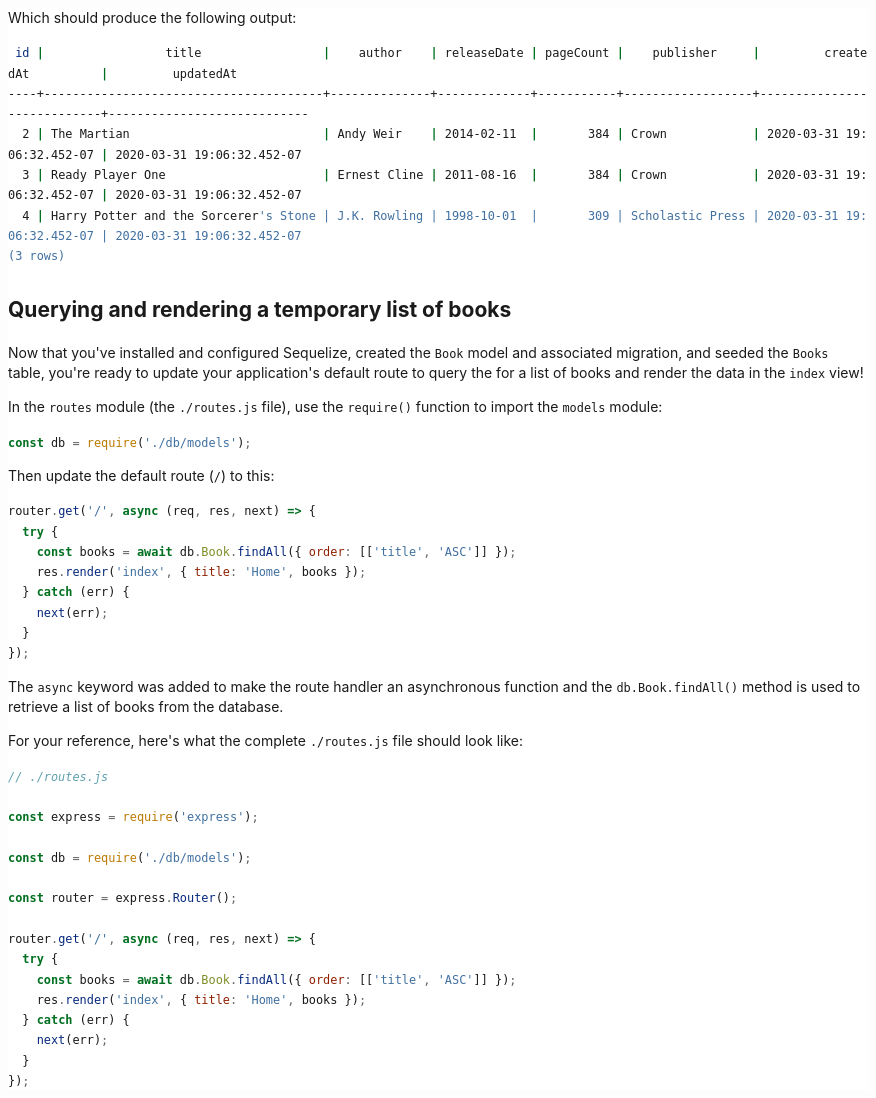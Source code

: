 Which should produce the following output:

```sh
 id |                 title                 |    author    | releaseDate | pageCount |    publisher     |         createdAt          |         updatedAt
----+---------------------------------------+--------------+-------------+-----------+------------------+----------------------------+----------------------------
  2 | The Martian                           | Andy Weir    | 2014-02-11  |       384 | Crown            | 2020-03-31 19:06:32.452-07 | 2020-03-31 19:06:32.452-07
  3 | Ready Player One                      | Ernest Cline | 2011-08-16  |       384 | Crown            | 2020-03-31 19:06:32.452-07 | 2020-03-31 19:06:32.452-07
  4 | Harry Potter and the Sorcerer's Stone | J.K. Rowling | 1998-10-01  |       309 | Scholastic Press | 2020-03-31 19:06:32.452-07 | 2020-03-31 19:06:32.452-07
(3 rows)
```

## Querying and rendering a temporary list of books

Now that you've installed and configured Sequelize, created the `Book` model and
associated migration, and seeded the `Books` table, you're ready to update your
application's default route to query the for a list of books and render the data
in the `index` view!

In the `routes` module (the `./routes.js` file), use the `require()` function to
import the `models` module:

```js
const db = require('./db/models');
```

Then update the default route (`/`) to this:

```js
router.get('/', async (req, res, next) => {
  try {
    const books = await db.Book.findAll({ order: [['title', 'ASC']] });
    res.render('index', { title: 'Home', books });
  } catch (err) {
    next(err);
  }
});
```

The `async` keyword was added to make the route handler an asynchronous function
and the `db.Book.findAll()` method is used to retrieve a list of books from the
database.

For your reference, here's what the complete `./routes.js` file should look
like:

```js
// ./routes.js

const express = require('express');

const db = require('./db/models');

const router = express.Router();

router.get('/', async (req, res, next) => {
  try {
    const books = await db.Book.findAll({ order: [['title', 'ASC']] });
    res.render('index', { title: 'Home', books });
  } catch (err) {
    next(err);
  }
});

```

[sequelize docs instance constructor]: https://sequelize.org/master/class/lib/sequelize.js~Sequelize.html#instance-constructor-constructor